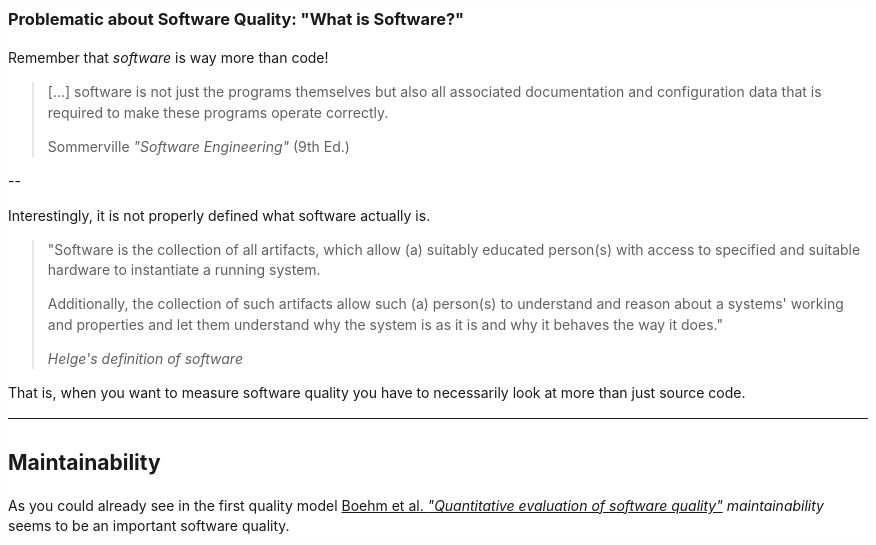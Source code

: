 
### Problematic about Software Quality: "What is Software?"


Remember that _software_ is way more than code!


  > [...] software is not just the programs themselves but also all associated documentation and configuration data that is required to make these programs operate correctly.
  >
  > Sommerville _"Software Engineering"_ (9th Ed.)

--


Interestingly, it is not properly defined what software actually is.

  > "Software is the collection of all artifacts, which allow (a) suitably educated person(s) with access to specified and suitable hardware to instantiate a running system.
  >
  > Additionally, the collection of such artifacts allow such (a) person(s) to understand and reason about a systems' working and properties and let them understand why the system is as it is and why it behaves the way it does."
  >
  > _Helge's definition of software_


That is, when you want to measure software quality you have to necessarily look at more than just source code.

---

## Maintainability

As you could already see in the first quality model [Boehm et al. _"Quantitative evaluation of software quality"_](https://dl.acm.org/ft_gateway.cfm?id=807736&type=pdf) _maintainability_ seems to be an important software quality.

